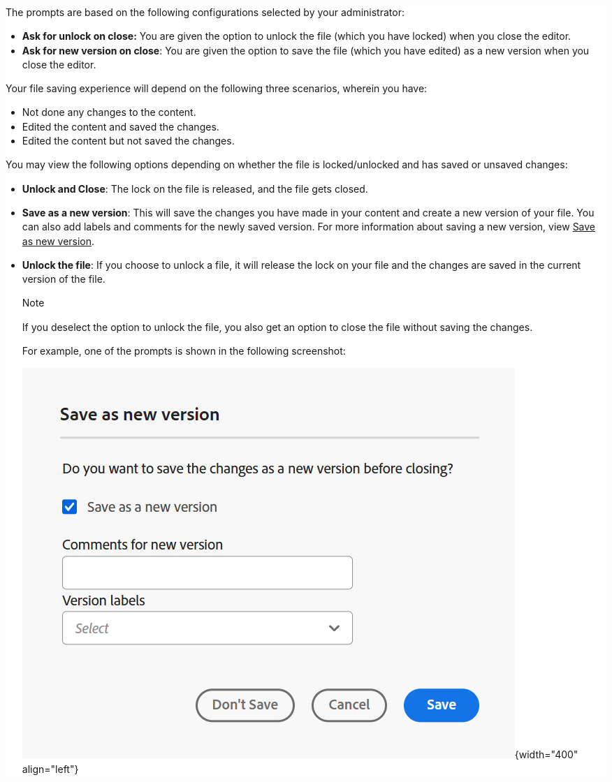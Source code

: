 The prompts are based on the following configurations selected by your administrator:

-   **Ask for unlock on close:** You are given the option to unlock the file \(which you have locked\) when you close the editor.
-   **Ask for new version on close**: You are given the option to save the file \(which you have edited\) as a new version when you close the editor.

Your file saving experience will depend on the following three scenarios, wherein you have:

-   Not done any changes to the content.
-   Edited the content and saved the changes.
-   Edited the content but not saved the changes.

You may view the following options depending on whether the file is locked/unlocked and has saved or unsaved changes:

-   **Unlock and Close**: The lock on the file is released, and the file gets closed.
-   **Save as a new version**: This will save the changes you have made in your content and create a new version of your file. You can also add labels and comments for the newly saved version. For more information about saving a new version, view [Save as new version](web-editor-features.md#save-as-new-version).

-   **Unlock the file**: If you choose to unlock a file, it will release the lock on your file and the changes are saved in the current version of the file.

    >[!NOTE]
    >
    > If you deselect the option to unlock the file, you also get an option to close the file without saving the changes.

    For example, one of the prompts is shown in the following screenshot:

    ![](images/file-close-save-changes-unlock.png){width="400" align="left"}
